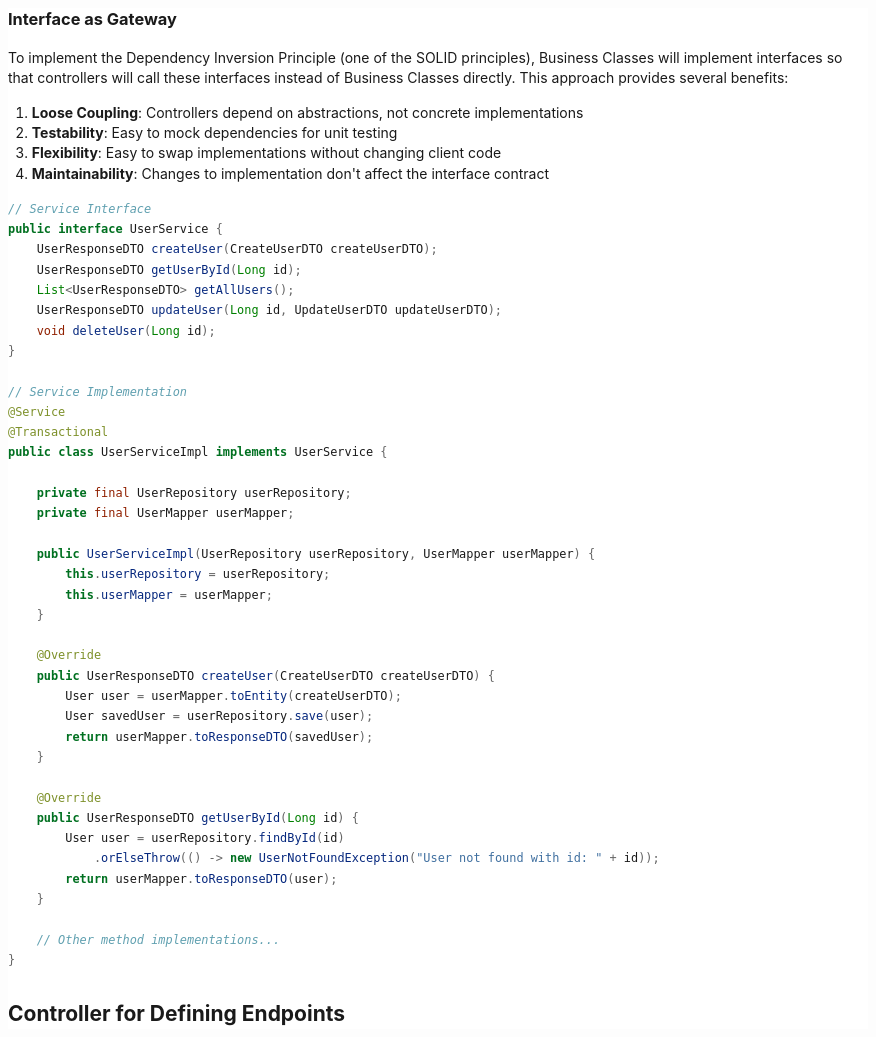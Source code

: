 ### Interface as Gateway

To implement the Dependency Inversion Principle (one of the SOLID principles), Business Classes will implement interfaces so that controllers will call these interfaces instead of Business Classes directly. This approach provides several benefits:

1. **Loose Coupling**: Controllers depend on abstractions, not concrete implementations
2. **Testability**: Easy to mock dependencies for unit testing
3. **Flexibility**: Easy to swap implementations without changing client code
4. **Maintainability**: Changes to implementation don't affect the interface contract

```java
// Service Interface
public interface UserService {
    UserResponseDTO createUser(CreateUserDTO createUserDTO);
    UserResponseDTO getUserById(Long id);
    List<UserResponseDTO> getAllUsers();
    UserResponseDTO updateUser(Long id, UpdateUserDTO updateUserDTO);
    void deleteUser(Long id);
}

// Service Implementation
@Service
@Transactional
public class UserServiceImpl implements UserService {
    
    private final UserRepository userRepository;
    private final UserMapper userMapper;
    
    public UserServiceImpl(UserRepository userRepository, UserMapper userMapper) {
        this.userRepository = userRepository;
        this.userMapper = userMapper;
    }
    
    @Override
    public UserResponseDTO createUser(CreateUserDTO createUserDTO) {
        User user = userMapper.toEntity(createUserDTO);
        User savedUser = userRepository.save(user);
        return userMapper.toResponseDTO(savedUser);
    }
    
    @Override
    public UserResponseDTO getUserById(Long id) {
        User user = userRepository.findById(id)
            .orElseThrow(() -> new UserNotFoundException("User not found with id: " + id));
        return userMapper.toResponseDTO(user);
    }
    
    // Other method implementations...
}
```

## Controller for Defining Endpoints
